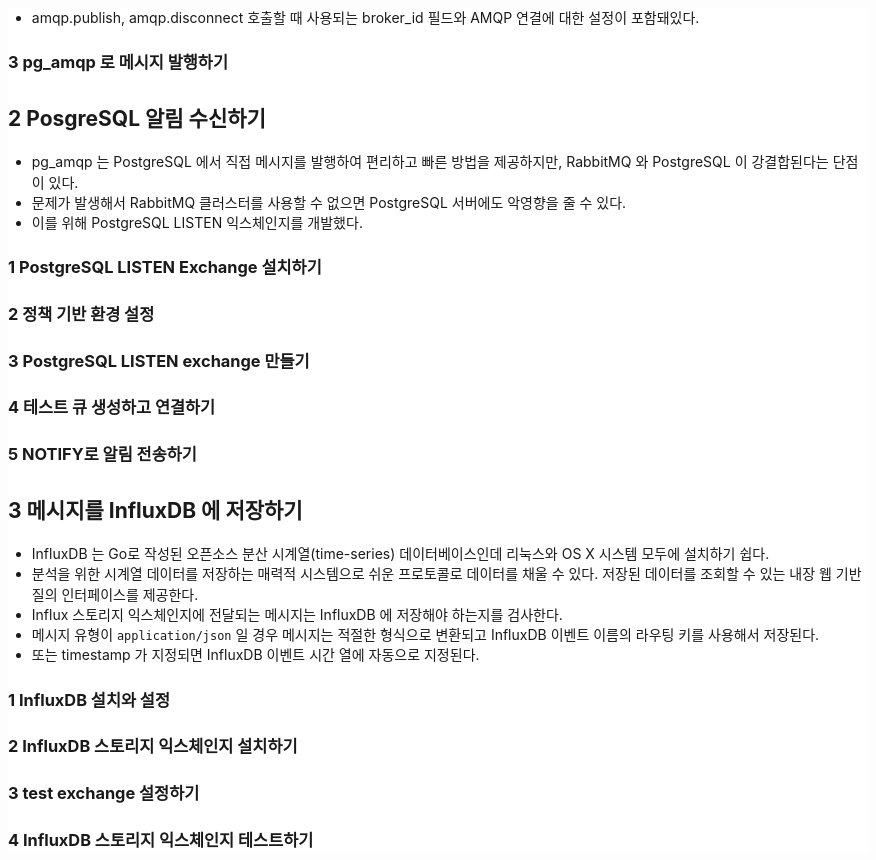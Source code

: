 - amqp.publish, amqp.disconnect 호출할 때 사용되는 broker_id 필드와 AMQP 연결에 대한 설정이 포함돼있다.

### 3 pg_amqp 로 메시지 발행하기

## 2 PosgreSQL 알림 수신하기

- pg_amqp 는 PostgreSQL 에서 직접 메시지를 발행하여 편리하고 빠른 방법을 제공하지만, RabbitMQ 와 PostgreSQL 이 강결합된다는 단점이 있다.
- 문제가 발생해서 RabbitMQ 클러스터를 사용할 수 없으면 PostgreSQL 서버에도 악영향을 줄 수 있다.
- 이를 위해 PostgreSQL LISTEN 익스체인지를 개발했다.

### 1 PostgreSQL LISTEN Exchange 설치하기

### 2 정책 기반 환경 설정

### 3 PostgreSQL LISTEN exchange 만들기

### 4 테스트 큐 생성하고 연결하기

### 5 NOTIFY로 알림 전송하기





## 3 메시지를 InfluxDB 에 저장하기

- InfluxDB 는 Go로 작성된 오픈소스 분산 시계열(time-series) 데이터베이스인데 리눅스와 OS X 시스템 모두에 설치하기 쉽다.
- 분석을 위한 시계열 데이터를 저장하는 매력적 시스템으로 쉬운 프로토콜로 데이터를 채울 수 있다. 저장된 데이터를 조회할 수 있는 내장 웹 기반 질의 인터페이스를 제공한다.
- Influx 스토리지 익스체인지에 전달되는 메시지는 InfluxDB 에 저장해야 하는지를 검사한다.
- 메시지 유형이 `application/json` 일 경우 메시지는 적절한 형식으로 변환되고 InfluxDB 이벤트 이름의 라우팅 키를 사용해서 저장된다.
- 또는 timestamp 가 지정되면 InfluxDB 이벤트 시간 열에 자동으로 지정된다.

### 1 InfluxDB 설치와 설정

### 2 InfluxDB 스토리지 익스체인지 설치하기

### 3 test exchange 설정하기

### 4 InfluxDB 스토리지 익스체인지 테스트하기

 